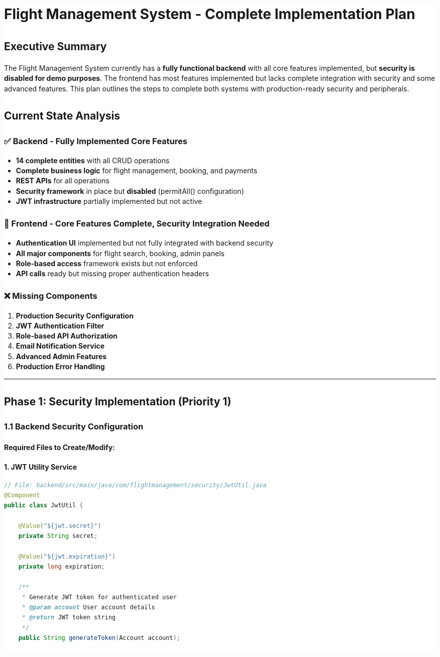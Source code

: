 # Flight Management System - Complete Implementation Plan

## Executive Summary

The Flight Management System currently has a **fully functional backend** with all core features implemented, but **security is disabled for demo purposes**. The frontend has most features implemented but lacks complete integration with security and some advanced features. This plan outlines the steps to complete both systems with production-ready security and peripherals.

## Current State Analysis

### ✅ Backend - Fully Implemented Core Features
- **14 complete entities** with all CRUD operations
- **Complete business logic** for flight management, booking, and payments
- **REST APIs** for all operations
- **Security framework** in place but **disabled** (permitAll() configuration)
- **JWT infrastructure** partially implemented but not active

### 🚧 Frontend - Core Features Complete, Security Integration Needed
- **Authentication UI** implemented but not fully integrated with backend security
- **All major components** for flight search, booking, admin panels
- **Role-based access** framework exists but not enforced
- **API calls** ready but missing proper authentication headers

### ❌ Missing Components
1. **Production Security Configuration**
2. **JWT Authentication Filter**
3. **Role-based API Authorization**
4. **Email Notification Service**
5. **Advanced Admin Features**
6. **Production Error Handling**

---

## Phase 1: Security Implementation (Priority 1)

### 1.1 Backend Security Configuration

#### Required Files to Create/Modify:

**1. JWT Utility Service**
```java
// File: backend/src/main/java/com/flightmanagement/security/JwtUtil.java
@Component
public class JwtUtil {
    
    @Value("${jwt.secret}")
    private String secret;
    
    @Value("${jwt.expiration}")
    private long expiration;
    
    /**
     * Generate JWT token for authenticated user
     * @param account User account details
     * @return JWT token string
     */
    public String generateToken(Account account);
    
```